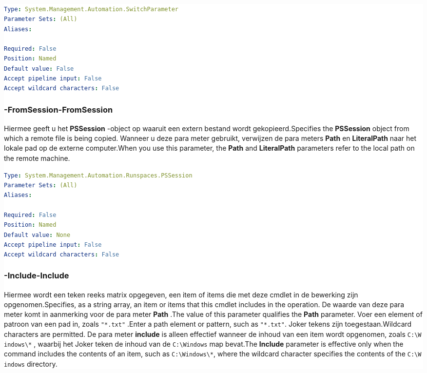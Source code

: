 ```yaml
Type: System.Management.Automation.SwitchParameter
Parameter Sets: (All)
Aliases:

Required: False
Position: Named
Default value: False
Accept pipeline input: False
Accept wildcard characters: False
```

### <span data-ttu-id="fa189-202">-FromSession</span><span class="sxs-lookup"><span data-stu-id="fa189-202">-FromSession</span></span>

<span data-ttu-id="fa189-203">Hiermee geeft u het **PSSession** -object op waaruit een extern bestand wordt gekopieerd.</span><span class="sxs-lookup"><span data-stu-id="fa189-203">Specifies the **PSSession** object from which a remote file is being copied.</span></span> <span data-ttu-id="fa189-204">Wanneer u deze para meter gebruikt, verwijzen de para meters **Path** en **LiteralPath** naar het lokale pad op de externe computer.</span><span class="sxs-lookup"><span data-stu-id="fa189-204">When you use this parameter, the **Path** and **LiteralPath** parameters refer to the local path on the remote machine.</span></span>

```yaml
Type: System.Management.Automation.Runspaces.PSSession
Parameter Sets: (All)
Aliases:

Required: False
Position: Named
Default value: None
Accept pipeline input: False
Accept wildcard characters: False
```

### <span data-ttu-id="fa189-205">-Include</span><span class="sxs-lookup"><span data-stu-id="fa189-205">-Include</span></span>

<span data-ttu-id="fa189-206">Hiermee wordt een teken reeks matrix opgegeven, een item of items die met deze cmdlet in de bewerking zijn opgenomen.</span><span class="sxs-lookup"><span data-stu-id="fa189-206">Specifies, as a string array, an item or items that this cmdlet includes in the operation.</span></span> <span data-ttu-id="fa189-207">De waarde van deze para meter komt in aanmerking voor de para meter **Path** .</span><span class="sxs-lookup"><span data-stu-id="fa189-207">The value of this parameter qualifies the **Path** parameter.</span></span> <span data-ttu-id="fa189-208">Voer een element of patroon van een pad in, zoals `"*.txt"` .</span><span class="sxs-lookup"><span data-stu-id="fa189-208">Enter a path element or pattern, such as `"*.txt"`.</span></span> <span data-ttu-id="fa189-209">Joker tekens zijn toegestaan.</span><span class="sxs-lookup"><span data-stu-id="fa189-209">Wildcard characters are permitted.</span></span> <span data-ttu-id="fa189-210">De para meter **include** is alleen effectief wanneer de inhoud van een item wordt opgenomen, zoals `C:\Windows\*` , waarbij het Joker teken de inhoud van de `C:\Windows` map bevat.</span><span class="sxs-lookup"><span data-stu-id="fa189-210">The **Include** parameter is effective only when the command includes the contents of an item, such as `C:\Windows\*`, where the wildcard character specifies the contents of the `C:\Windows` directory.</span></span>
